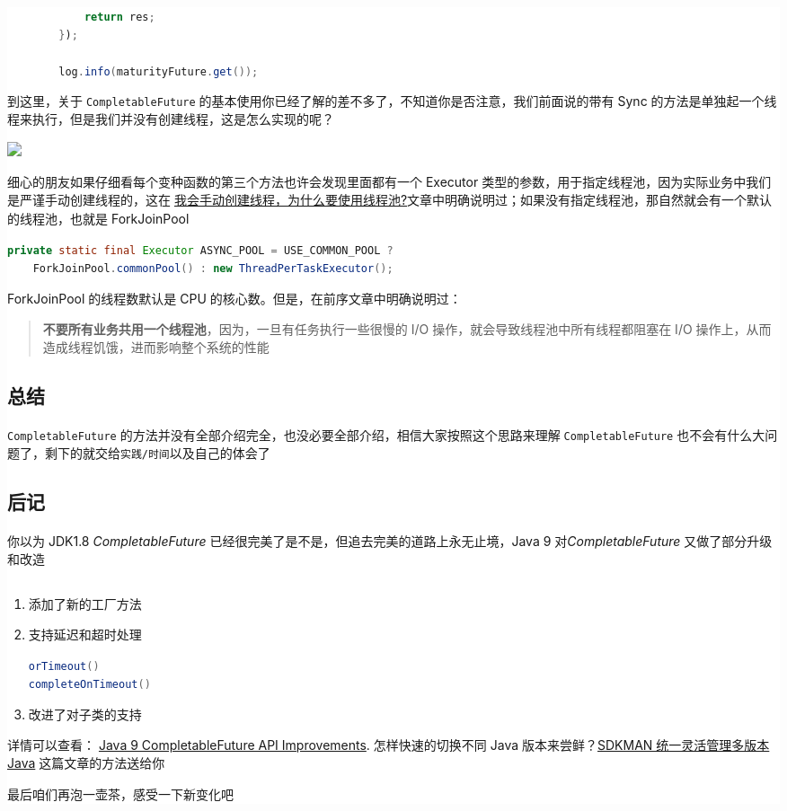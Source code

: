 ```java
			return res;
		});

		log.info(maturityFuture.get());
```



到这里，关于 `CompletableFuture` 的基本使用你已经了解的差不多了，不知道你是否注意，我们前面说的带有 Sync 的方法是单独起一个线程来执行，但是我们并没有创建线程，这是怎么实现的呢？

<fancybox>![](https://rgyb.sunluomeng.top/20200719205144.png)</fancybox>



细心的朋友如果仔细看每个变种函数的第三个方法也许会发现里面都有一个 Executor 类型的参数，用于指定线程池，因为实际业务中我们是严谨手动创建线程的，这在 [我会手动创建线程，为什么要使用线程池?](https://dayarch.top/p/why-we-need-to-use-threadpool.html)文章中明确说明过；如果没有指定线程池，那自然就会有一个默认的线程池，也就是 ForkJoinPool

```java
private static final Executor ASYNC_POOL = USE_COMMON_POOL ?
    ForkJoinPool.commonPool() : new ThreadPerTaskExecutor();
```

ForkJoinPool 的线程数默认是 CPU 的核心数。但是，在前序文章中明确说明过：

> **不要所有业务共用一个线程池**，因为，一旦有任务执行一些很慢的 I/O 操作，就会导致线程池中所有线程都阻塞在 I/O 操作上，从而造成线程饥饿，进而影响整个系统的性能



## 总结

`CompletableFuture` 的方法并没有全部介绍完全，也没必要全部介绍，相信大家按照这个思路来理解 `CompletableFuture` 也不会有什么大问题了，剩下的就交给`实践/时间`以及自己的体会了



## 后记

你以为 JDK1.8 *CompletableFuture* 已经很完美了是不是，但追去完美的道路上永无止境，Java 9 对*CompletableFuture* 又做了部分升级和改造

## 

1. 添加了新的工厂方法

2. 支持延迟和超时处理

   ```java
   orTimeout()
   completeOnTimeout()
   ```

3. 改进了对子类的支持

详情可以查看： [Java 9 CompletableFuture API Improvements](https://www.baeldung.com/java-9-completablefuture). 怎样快速的切换不同 Java 版本来尝鲜？[SDKMAN 统一灵活管理多版本Java](https://dayarch.top/p/multiple-java-management.html) 这篇文章的方法送给你



最后咱们再泡一壶茶，感受一下新变化吧
